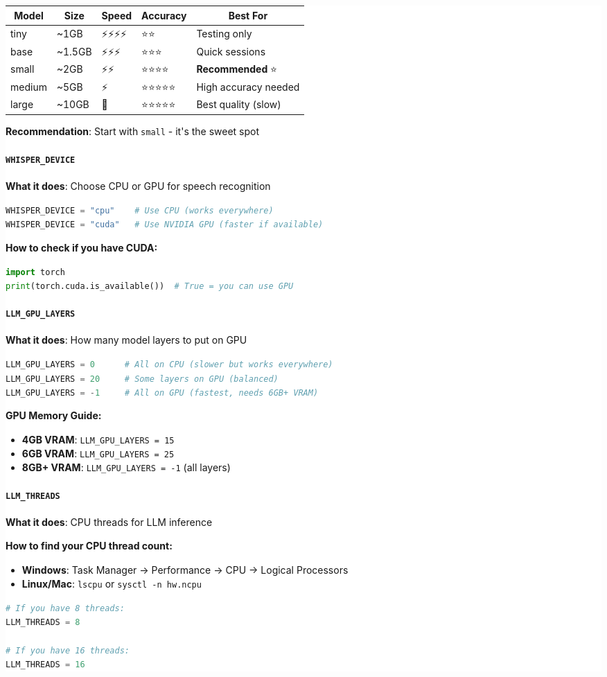 | Model | Size | Speed | Accuracy | Best For |
|-------|------|-------|----------|----------|
| tiny | ~1GB | ⚡⚡⚡⚡ | ⭐⭐ | Testing only |
| base | ~1.5GB | ⚡⚡⚡ | ⭐⭐⭐ | Quick sessions |
| small | ~2GB | ⚡⚡ | ⭐⭐⭐⭐ | **Recommended** ⭐ |
| medium | ~5GB | ⚡ | ⭐⭐⭐⭐⭐ | High accuracy needed |
| large | ~10GB | 🐌 | ⭐⭐⭐⭐⭐ | Best quality (slow) |

**Recommendation**: Start with `small` - it's the sweet spot

#### `WHISPER_DEVICE`
**What it does**: Choose CPU or GPU for speech recognition

```python
WHISPER_DEVICE = "cpu"    # Use CPU (works everywhere)
WHISPER_DEVICE = "cuda"   # Use NVIDIA GPU (faster if available)
```

**How to check if you have CUDA:**
```python
import torch
print(torch.cuda.is_available())  # True = you can use GPU
```

#### `LLM_GPU_LAYERS`
**What it does**: How many model layers to put on GPU

```python
LLM_GPU_LAYERS = 0      # All on CPU (slower but works everywhere)
LLM_GPU_LAYERS = 20     # Some layers on GPU (balanced)
LLM_GPU_LAYERS = -1     # All on GPU (fastest, needs 6GB+ VRAM)
```

**GPU Memory Guide:**
- **4GB VRAM**: `LLM_GPU_LAYERS = 15`
- **6GB VRAM**: `LLM_GPU_LAYERS = 25`
- **8GB+ VRAM**: `LLM_GPU_LAYERS = -1` (all layers)

#### `LLM_THREADS`
**What it does**: CPU threads for LLM inference

**How to find your CPU thread count:**
- **Windows**: Task Manager → Performance → CPU → Logical Processors
- **Linux/Mac**: `lscpu` or `sysctl -n hw.ncpu`

```python
# If you have 8 threads:
LLM_THREADS = 8

# If you have 16 threads:
LLM_THREADS = 16
```
